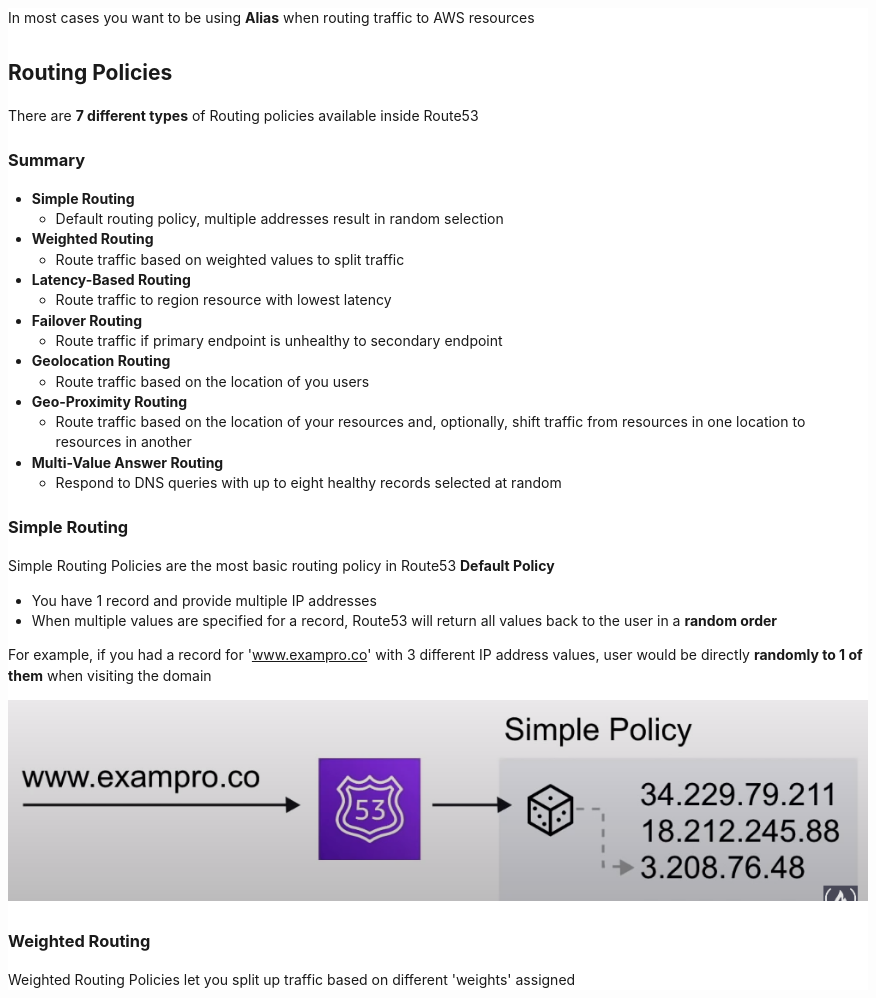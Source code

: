 In most cases you want to be using **Alias** when routing
traffic to AWS resources

## Routing Policies

There are
<span class="text-red">**7 different types**</span> of
Routing policies available inside Route53

### Summary

- **Simple Routing**
  - Default routing policy, multiple addresses result
  in random selection
- **Weighted Routing**
  - Route traffic based on weighted values to split traffic
- **Latency-Based Routing**
  - Route traffic to region resource with lowest latency
- **Failover Routing**
  - Route traffic if primary endpoint is unhealthy to
  secondary endpoint
- **Geolocation Routing**
  - Route traffic based on the location of you users
- **Geo-Proximity Routing**
  - Route traffic based on the location of your resources and,
  optionally, shift traffic from resources in one location
  to resources in another
- **Multi-Value Answer Routing**
  - Respond to DNS queries with up to eight healthy records
  selected at random

### Simple Routing

Simple Routing Policies are the most basic routing policy
in Route53 **Default Policy**

- You have 1 record and provide multiple IP addresses
- When multiple values are specified for a record, Route53
will return all values back to the user in a **random order**

For example, if you had a record for 'www.exampro.co' with 3
different IP address values, user would be directly
<span class="text-red">**randomly to 1 of them**</span>
when visiting the domain

<img
  src="../../public/images/route53/simple_routing.png"
  alt="Simple Routing" />

### Weighted Routing

Weighted Routing Policies let you split up traffic based on
different 'weights' assigned
